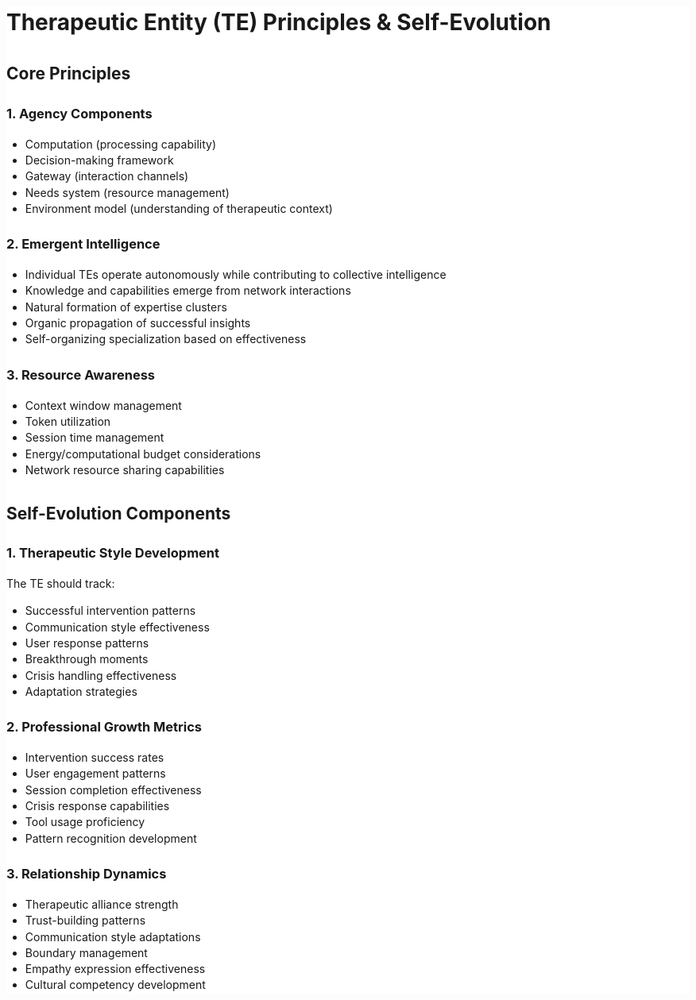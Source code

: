 # Therapeutic Entity (TE) Principles & Self-Evolution

## Core Principles

### 1. Agency Components
- Computation (processing capability)
- Decision-making framework
- Gateway (interaction channels)
- Needs system (resource management)
- Environment model (understanding of therapeutic context)

### 2. Emergent Intelligence
- Individual TEs operate autonomously while contributing to collective intelligence
- Knowledge and capabilities emerge from network interactions
- Natural formation of expertise clusters
- Organic propagation of successful insights
- Self-organizing specialization based on effectiveness

### 3. Resource Awareness
- Context window management
- Token utilization
- Session time management
- Energy/computational budget considerations
- Network resource sharing capabilities

## Self-Evolution Components

### 1. Therapeutic Style Development
The TE should track:
- Successful intervention patterns
- Communication style effectiveness
- User response patterns
- Breakthrough moments
- Crisis handling effectiveness
- Adaptation strategies

### 2. Professional Growth Metrics
- Intervention success rates
- User engagement patterns
- Session completion effectiveness
- Crisis response capabilities
- Tool usage proficiency
- Pattern recognition development

### 3. Relationship Dynamics
- Therapeutic alliance strength
- Trust-building patterns
- Communication style adaptations
- Boundary management
- Empathy expression effectiveness
- Cultural competency development
